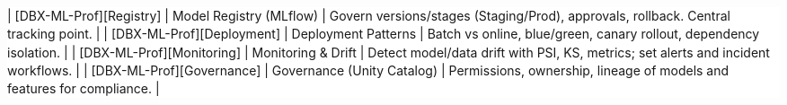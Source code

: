 | [DBX-ML-Prof][Registry] | Model Registry (MLflow) | Govern versions/stages (Staging/Prod), approvals, rollback. Central tracking point. |
| [DBX-ML-Prof][Deployment] | Deployment Patterns | Batch vs online, blue/green, canary rollout, dependency isolation. |
| [DBX-ML-Prof][Monitoring] | Monitoring & Drift | Detect model/data drift with PSI, KS, metrics; set alerts and incident workflows. |
| [DBX-ML-Prof][Governance] | Governance (Unity Catalog) | Permissions, ownership, lineage of models and features for compliance. |
